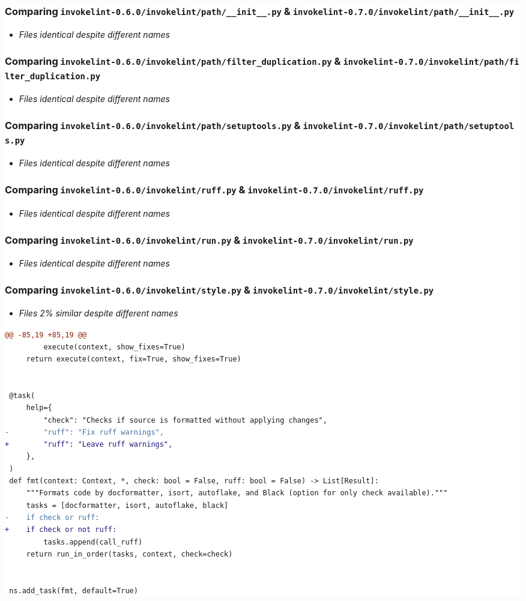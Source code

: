 ### Comparing `invokelint-0.6.0/invokelint/path/__init__.py` & `invokelint-0.7.0/invokelint/path/__init__.py`

 * *Files identical despite different names*

### Comparing `invokelint-0.6.0/invokelint/path/filter_duplication.py` & `invokelint-0.7.0/invokelint/path/filter_duplication.py`

 * *Files identical despite different names*

### Comparing `invokelint-0.6.0/invokelint/path/setuptools.py` & `invokelint-0.7.0/invokelint/path/setuptools.py`

 * *Files identical despite different names*

### Comparing `invokelint-0.6.0/invokelint/ruff.py` & `invokelint-0.7.0/invokelint/ruff.py`

 * *Files identical despite different names*

### Comparing `invokelint-0.6.0/invokelint/run.py` & `invokelint-0.7.0/invokelint/run.py`

 * *Files identical despite different names*

### Comparing `invokelint-0.6.0/invokelint/style.py` & `invokelint-0.7.0/invokelint/style.py`

 * *Files 2% similar despite different names*

```diff
@@ -85,19 +85,19 @@
         execute(context, show_fixes=True)
     return execute(context, fix=True, show_fixes=True)
 
 
 @task(
     help={
         "check": "Checks if source is formatted without applying changes",
-        "ruff": "Fix ruff warnings",
+        "ruff": "Leave ruff warnings",
     },
 )
 def fmt(context: Context, *, check: bool = False, ruff: bool = False) -> List[Result]:
     """Formats code by docformatter, isort, autoflake, and Black (option for only check available)."""
     tasks = [docformatter, isort, autoflake, black]
-    if check or ruff:
+    if check or not ruff:
         tasks.append(call_ruff)
     return run_in_order(tasks, context, check=check)
 
 
 ns.add_task(fmt, default=True)
```
